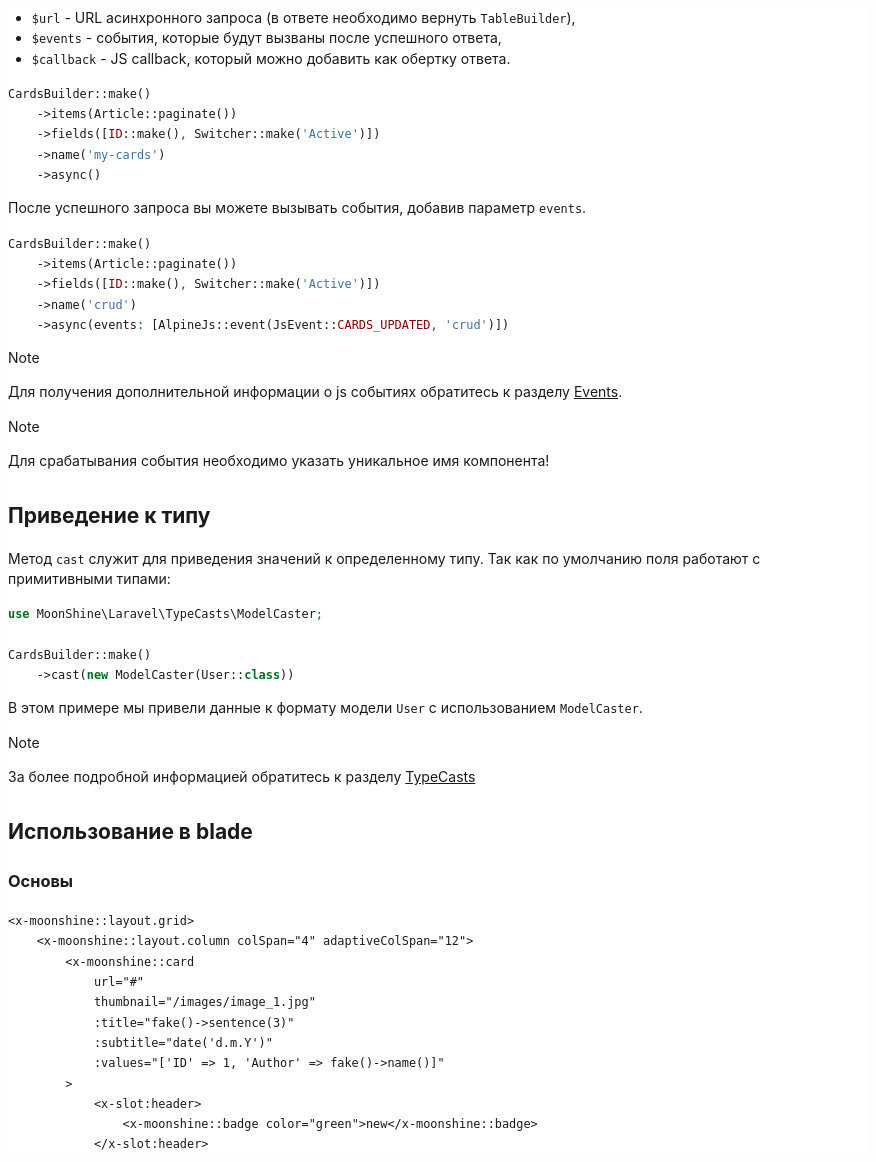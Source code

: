 - `$url` - URL асинхронного запроса (в ответе необходимо вернуть `TableBuilder`),
- `$events` - события, которые будут вызваны после успешного ответа,
- `$callback` - JS callback, который можно добавить как обертку ответа.

```php
CardsBuilder::make()
    ->items(Article::paginate())
    ->fields([ID::make(), Switcher::make('Active')])
    ->name('my-cards')
    ->async()
```

После успешного запроса вы можете вызывать события, добавив параметр `events`.

```php
CardsBuilder::make()
    ->items(Article::paginate())
    ->fields([ID::make(), Switcher::make('Active')])
    ->name('crud')
    ->async(events: [AlpineJs::event(JsEvent::CARDS_UPDATED, 'crud')])
```

> [!NOTE]
> Для получения дополнительной информации о js событиях обратитесь к разделу [Events](/docs/{{version}}/frontend/events).

> [!NOTE]
> Для срабатывания события необходимо указать уникальное имя компонента!

<a name="type-cast"></a>
## Приведение к типу

Метод `cast` служит для приведения значений к определенному типу.
Так как по умолчанию поля работают с примитивными типами:

```php
use MoonShine\Laravel\TypeCasts\ModelCaster;

CardsBuilder::make()
    ->cast(new ModelCaster(User::class))
```

В этом примере мы привели данные к формату модели `User` с использованием `ModelCaster`.

> [!NOTE]
> За более подробной информацией обратитесь к разделу [TypeCasts](/docs/{{version}}/advanced/type-casts)

<a name="blade"></a>
## Использование в blade

<a name="blade-basics"></a>
### Основы

```bladehtml
<x-moonshine::layout.grid>
    <x-moonshine::layout.column colSpan="4" adaptiveColSpan="12">
        <x-moonshine::card
            url="#"
            thumbnail="/images/image_1.jpg"
            :title="fake()->sentence(3)"
            :subtitle="date('d.m.Y')"
            :values="['ID' => 1, 'Author' => fake()->name()]"
        >
            <x-slot:header>
                <x-moonshine::badge color="green">new</x-moonshine::badge>
            </x-slot:header>

```